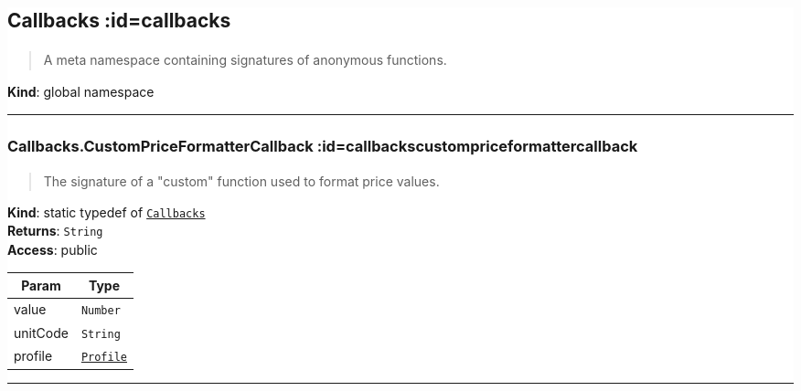 ## Callbacks :id=callbacks
> A meta namespace containing signatures of anonymous functions.

**Kind**: global namespace  

* * *

### Callbacks.CustomPriceFormatterCallback :id=callbackscustompriceformattercallback
> The signature of a &quot;custom&quot; function used to format price values.

**Kind**: static typedef of [<code>Callbacks</code>](#Callbacks)  
**Returns**: <code>String</code>  
**Access**: public  

| Param | Type |
| --- | --- |
| value | <code>Number</code> | 
| unitCode | <code>String</code> | 
| profile | [<code>Profile</code>](#Profile) | 


* * *

